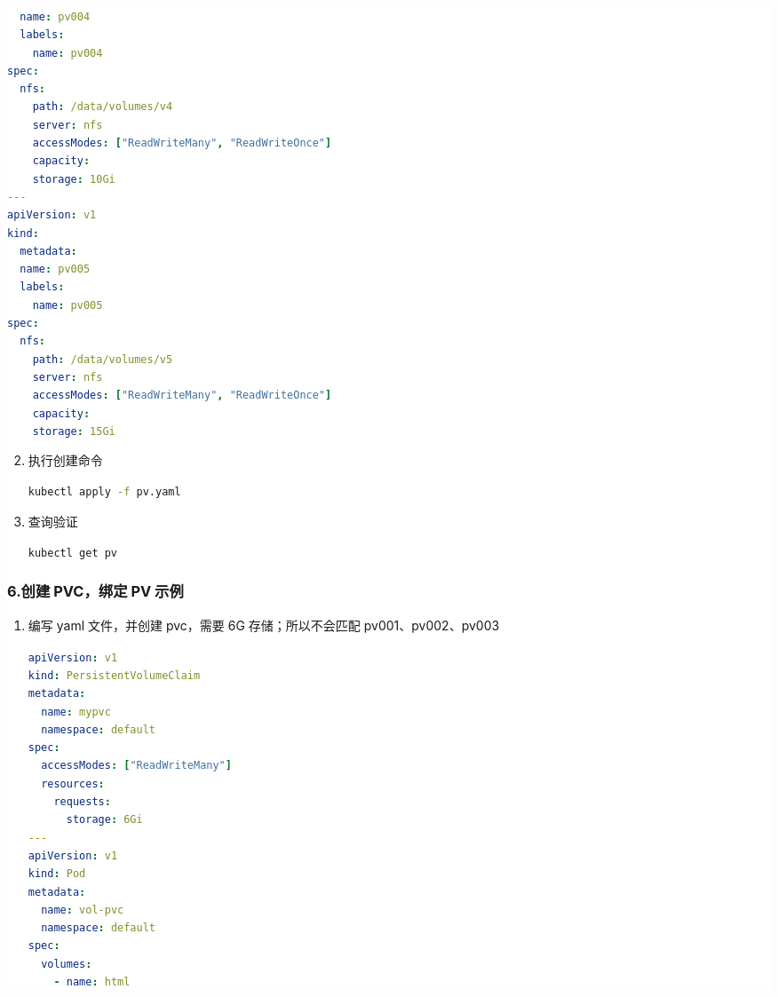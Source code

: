```yaml
  name: pv004
  labels:
    name: pv004
spec:
  nfs:
    path: /data/volumes/v4
    server: nfs
    accessModes: ["ReadWriteMany", "ReadWriteOnce"]
    capacity:
    storage: 10Gi
---
apiVersion: v1
kind:
  metadata:
  name: pv005
  labels:
    name: pv005
spec:
  nfs:
    path: /data/volumes/v5
    server: nfs
    accessModes: ["ReadWriteMany", "ReadWriteOnce"]
    capacity:
    storage: 15Gi

```

2.   执行创建命令

     ```sh
     kubectl apply -f pv.yaml
     ```



3.   查询验证

     ```sh
     kubectl get pv
     ```



### 6.创建 PVC，绑定 PV 示例

1.   编写 yaml 文件，并创建 pvc，需要 6G 存储；所以不会匹配 pv001、pv002、pv003

     ```yaml
     apiVersion: v1
     kind: PersistentVolumeClaim
     metadata:
       name: mypvc
       namespace: default
     spec:
       accessModes: ["ReadWriteMany"]
       resources:
         requests:
           storage: 6Gi
     ---
     apiVersion: v1
     kind: Pod
     metadata:
       name: vol-pvc
       namespace: default
     spec:
       volumes:
         - name: html